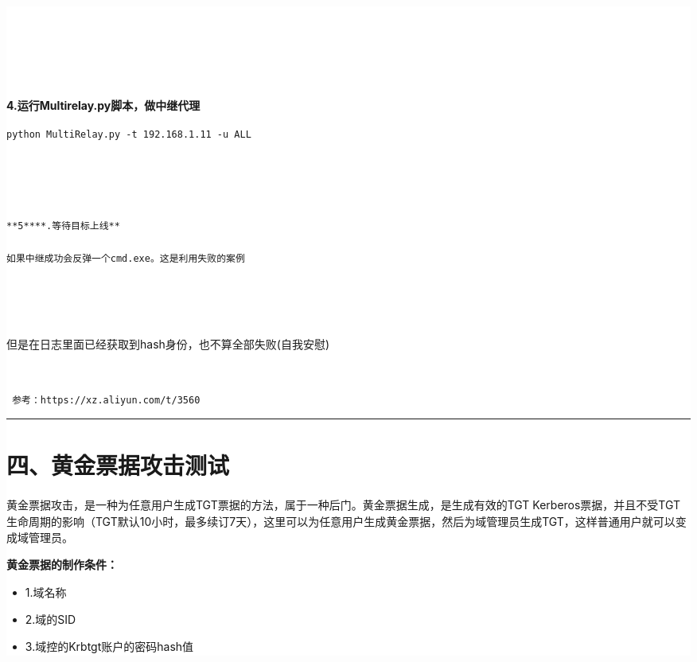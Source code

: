 ```


  



```

**4.运行Multirelay.py脚本，做中继代理**

```
python MultiRelay.py -t 192.168.1.11 -u ALL
```

```


  

**5****.等待目标上线**

如果中继成功会反弹一个cmd.exe。这是利用失败的案例  



```

![](data:image/gif;base64,iVBORw0KGgoAAAANSUhEUgAAAAEAAAABCAYAAAAfFcSJAAAADUlEQVQImWNgYGBgAAAABQABh6FO1AAAAABJRU5ErkJggg==)  

  

但是在日志里面已经获取到hash身份，也不算全部失败(自我安慰)  

![](data:image/gif;base64,iVBORw0KGgoAAAANSUhEUgAAAAEAAAABCAYAAAAfFcSJAAAADUlEQVQImWNgYGBgAAAABQABh6FO1AAAAABJRU5ErkJggg==)

```
 参考：https://xz.aliyun.com/t/3560
```

* * *

  

**四、黄金票据攻击测试**
==============

  

黄金票据攻击，是一种为任意用户生成TGT票据的方法，属于一种后门。黄金票据生成，是生成有效的TGT Kerberos票据，并且不受TGT生命周期的影响（TGT默认10小时，最多续订7天），这里可以为任意用户生成黄金票据，然后为域管理员生成TGT，这样普通用户就可以变成域管理员。  

  

**黄金票据的制作条件：**

*   1.域名称
    
*   2.域的SID
    
*   3.域控的Krbtgt账户的密码hash值
    